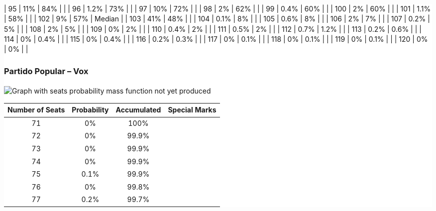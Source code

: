 | 95 | 11% | 84% |  |
| 96 | 1.2% | 73% |  |
| 97 | 10% | 72% |  |
| 98 | 2% | 62% |  |
| 99 | 0.4% | 60% |  |
| 100 | 2% | 60% |  |
| 101 | 1.1% | 58% |  |
| 102 | 9% | 57% | Median |
| 103 | 41% | 48% |  |
| 104 | 0.1% | 8% |  |
| 105 | 0.6% | 8% |  |
| 106 | 2% | 7% |  |
| 107 | 0.2% | 5% |  |
| 108 | 2% | 5% |  |
| 109 | 0% | 2% |  |
| 110 | 0.4% | 2% |  |
| 111 | 0.5% | 2% |  |
| 112 | 0.7% | 1.2% |  |
| 113 | 0.2% | 0.6% |  |
| 114 | 0% | 0.4% |  |
| 115 | 0% | 0.4% |  |
| 116 | 0.2% | 0.3% |  |
| 117 | 0% | 0.1% |  |
| 118 | 0% | 0.1% |  |
| 119 | 0% | 0.1% |  |
| 120 | 0% | 0% |  |

### Partido Popular – Vox

![Graph with seats probability mass function not yet produced](2018-08-03-electoPanel-coalitions-seats-pmf-pp–vox.png "Seats Probability Mass Function")

| Number of Seats | Probability | Accumulated | Special Marks |
|:---------------:|:-----------:|:-----------:|:-------------:|
| 71 | 0% | 100% |  |
| 72 | 0% | 99.9% |  |
| 73 | 0% | 99.9% |  |
| 74 | 0% | 99.9% |  |
| 75 | 0.1% | 99.9% |  |
| 76 | 0% | 99.8% |  |
| 77 | 0.2% | 99.7% |  |
